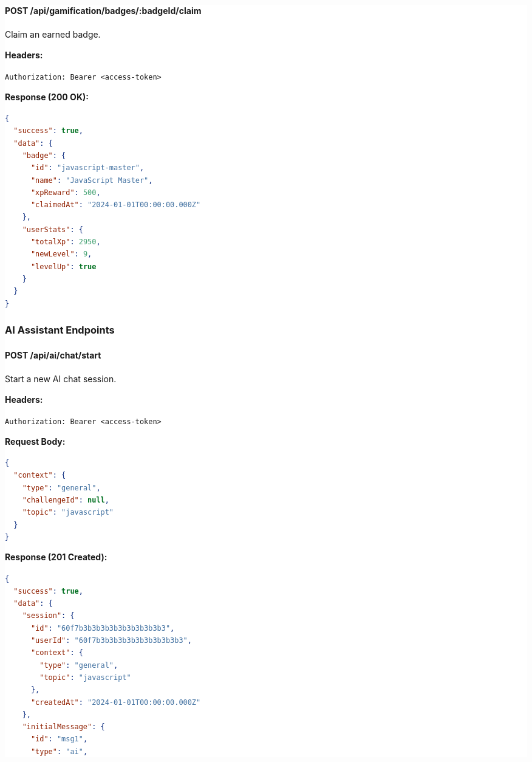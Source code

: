 #### POST /api/gamification/badges/:badgeId/claim
Claim an earned badge.

**Headers:**
```
Authorization: Bearer <access-token>
```

**Response (200 OK):**
```json
{
  "success": true,
  "data": {
    "badge": {
      "id": "javascript-master",
      "name": "JavaScript Master",
      "xpReward": 500,
      "claimedAt": "2024-01-01T00:00:00.000Z"
    },
    "userStats": {
      "totalXp": 2950,
      "newLevel": 9,
      "levelUp": true
    }
  }
}
```

### AI Assistant Endpoints

#### POST /api/ai/chat/start
Start a new AI chat session.

**Headers:**
```
Authorization: Bearer <access-token>
```

**Request Body:**
```json
{
  "context": {
    "type": "general",
    "challengeId": null,
    "topic": "javascript"
  }
}
```

**Response (201 Created):**
```json
{
  "success": true,
  "data": {
    "session": {
      "id": "60f7b3b3b3b3b3b3b3b3b3b3",
      "userId": "60f7b3b3b3b3b3b3b3b3b3b3",
      "context": {
        "type": "general",
        "topic": "javascript"
      },
      "createdAt": "2024-01-01T00:00:00.000Z"
    },
    "initialMessage": {
      "id": "msg1",
      "type": "ai",
```